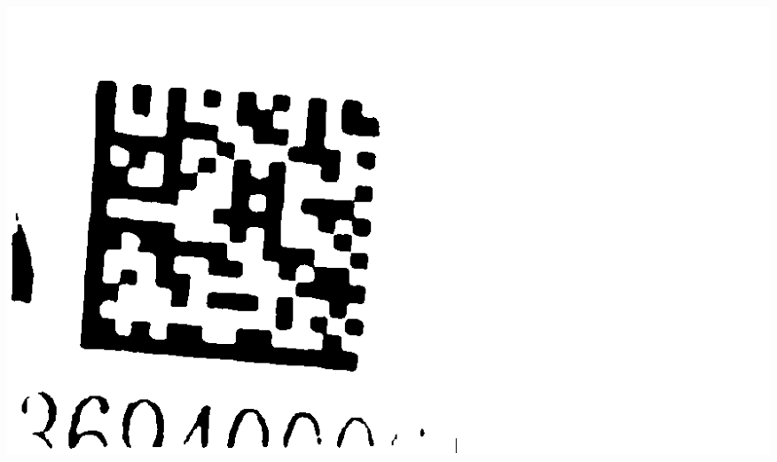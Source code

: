 <img width="500" alt="102_6_bin" src="https://github.com/woodstr/Research-Project-Data-Matrix-Code/blob/main/figures/final_binarization/102_6_bin.png"> |